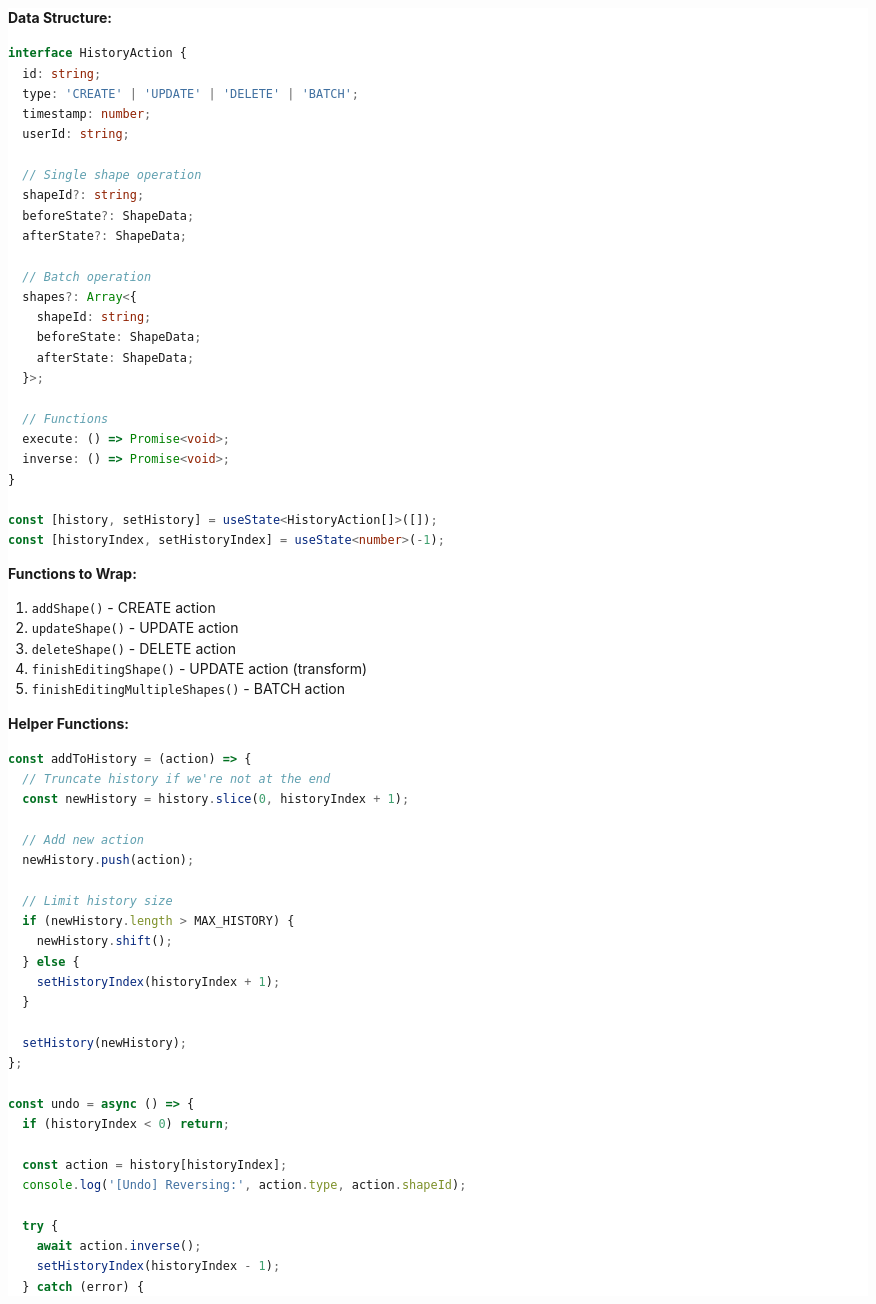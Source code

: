 **Data Structure:**
```typescript
interface HistoryAction {
  id: string;
  type: 'CREATE' | 'UPDATE' | 'DELETE' | 'BATCH';
  timestamp: number;
  userId: string;
  
  // Single shape operation
  shapeId?: string;
  beforeState?: ShapeData;
  afterState?: ShapeData;
  
  // Batch operation
  shapes?: Array<{
    shapeId: string;
    beforeState: ShapeData;
    afterState: ShapeData;
  }>;
  
  // Functions
  execute: () => Promise<void>;
  inverse: () => Promise<void>;
}

const [history, setHistory] = useState<HistoryAction[]>([]);
const [historyIndex, setHistoryIndex] = useState<number>(-1);
```

**Functions to Wrap:**
1. `addShape()` - CREATE action
2. `updateShape()` - UPDATE action
3. `deleteShape()` - DELETE action
4. `finishEditingShape()` - UPDATE action (transform)
5. `finishEditingMultipleShapes()` - BATCH action

**Helper Functions:**
```javascript
const addToHistory = (action) => {
  // Truncate history if we're not at the end
  const newHistory = history.slice(0, historyIndex + 1);
  
  // Add new action
  newHistory.push(action);
  
  // Limit history size
  if (newHistory.length > MAX_HISTORY) {
    newHistory.shift();
  } else {
    setHistoryIndex(historyIndex + 1);
  }
  
  setHistory(newHistory);
};

const undo = async () => {
  if (historyIndex < 0) return;
  
  const action = history[historyIndex];
  console.log('[Undo] Reversing:', action.type, action.shapeId);
  
  try {
    await action.inverse();
    setHistoryIndex(historyIndex - 1);
  } catch (error) {
```